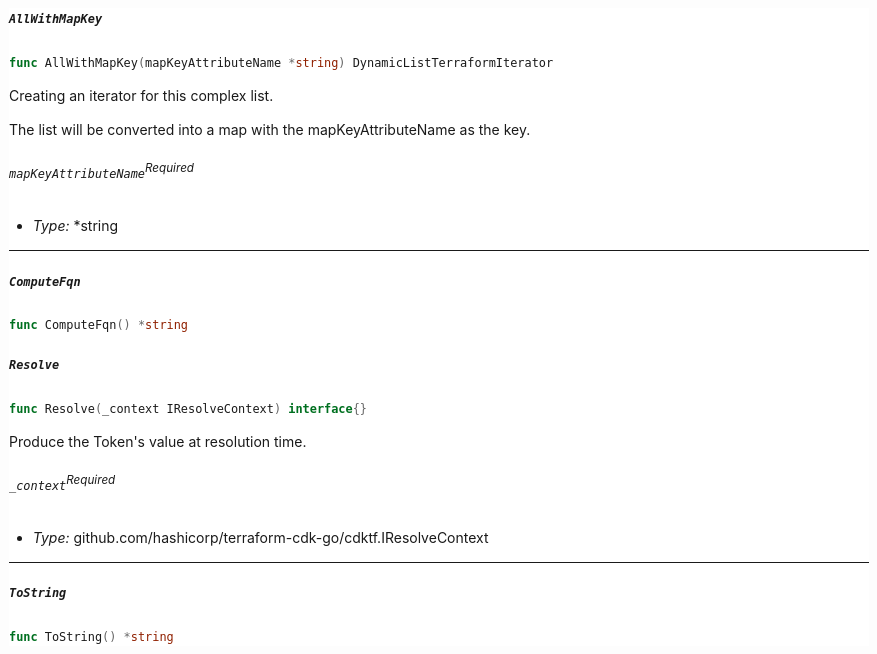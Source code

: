 
##### `AllWithMapKey` <a name="AllWithMapKey" id="rhizo-co-terraform-provider-oci.dataOciOdaOdaPrivateEndpointAttachments.DataOciOdaOdaPrivateEndpointAttachmentsFilterList.allWithMapKey"></a>

```go
func AllWithMapKey(mapKeyAttributeName *string) DynamicListTerraformIterator
```

Creating an iterator for this complex list.

The list will be converted into a map with the mapKeyAttributeName as the key.

###### `mapKeyAttributeName`<sup>Required</sup> <a name="mapKeyAttributeName" id="rhizo-co-terraform-provider-oci.dataOciOdaOdaPrivateEndpointAttachments.DataOciOdaOdaPrivateEndpointAttachmentsFilterList.allWithMapKey.parameter.mapKeyAttributeName"></a>

- *Type:* *string

---

##### `ComputeFqn` <a name="ComputeFqn" id="rhizo-co-terraform-provider-oci.dataOciOdaOdaPrivateEndpointAttachments.DataOciOdaOdaPrivateEndpointAttachmentsFilterList.computeFqn"></a>

```go
func ComputeFqn() *string
```

##### `Resolve` <a name="Resolve" id="rhizo-co-terraform-provider-oci.dataOciOdaOdaPrivateEndpointAttachments.DataOciOdaOdaPrivateEndpointAttachmentsFilterList.resolve"></a>

```go
func Resolve(_context IResolveContext) interface{}
```

Produce the Token's value at resolution time.

###### `_context`<sup>Required</sup> <a name="_context" id="rhizo-co-terraform-provider-oci.dataOciOdaOdaPrivateEndpointAttachments.DataOciOdaOdaPrivateEndpointAttachmentsFilterList.resolve.parameter._context"></a>

- *Type:* github.com/hashicorp/terraform-cdk-go/cdktf.IResolveContext

---

##### `ToString` <a name="ToString" id="rhizo-co-terraform-provider-oci.dataOciOdaOdaPrivateEndpointAttachments.DataOciOdaOdaPrivateEndpointAttachmentsFilterList.toString"></a>

```go
func ToString() *string
```
